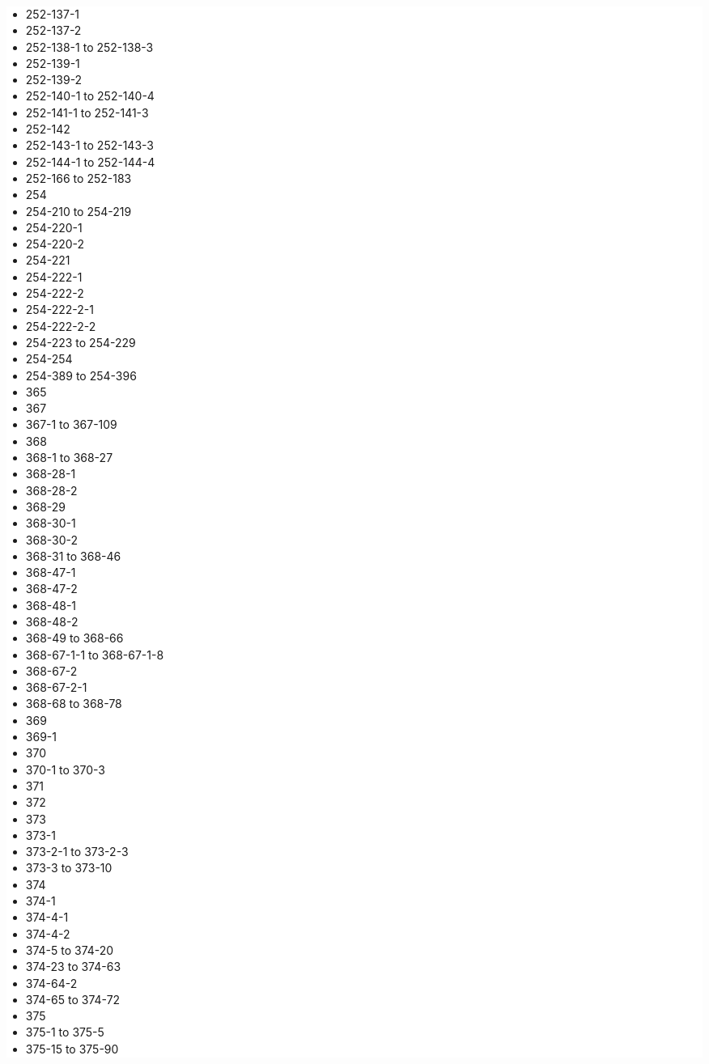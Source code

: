- 252-137-1
- 252-137-2
- 252-138-1 to 252-138-3
- 252-139-1
- 252-139-2
- 252-140-1 to 252-140-4
- 252-141-1 to 252-141-3
- 252-142
- 252-143-1 to 252-143-3
- 252-144-1 to 252-144-4
- 252-166 to 252-183
- 254
- 254-210 to 254-219
- 254-220-1
- 254-220-2
- 254-221
- 254-222-1
- 254-222-2
- 254-222-2-1
- 254-222-2-2
- 254-223 to 254-229
- 254-254
- 254-389 to 254-396
- 365
- 367
- 367-1 to 367-109
- 368
- 368-1 to 368-27
- 368-28-1
- 368-28-2
- 368-29
- 368-30-1
- 368-30-2
- 368-31 to 368-46
- 368-47-1
- 368-47-2
- 368-48-1
- 368-48-2
- 368-49 to 368-66
- 368-67-1-1 to 368-67-1-8
- 368-67-2
- 368-67-2-1
- 368-68 to 368-78
- 369
- 369-1
- 370
- 370-1 to 370-3
- 371
- 372
- 373
- 373-1
- 373-2-1 to 373-2-3
- 373-3 to 373-10
- 374
- 374-1
- 374-4-1
- 374-4-2
- 374-5 to 374-20
- 374-23 to 374-63
- 374-64-2
- 374-65 to 374-72
- 375
- 375-1 to 375-5
- 375-15 to 375-90